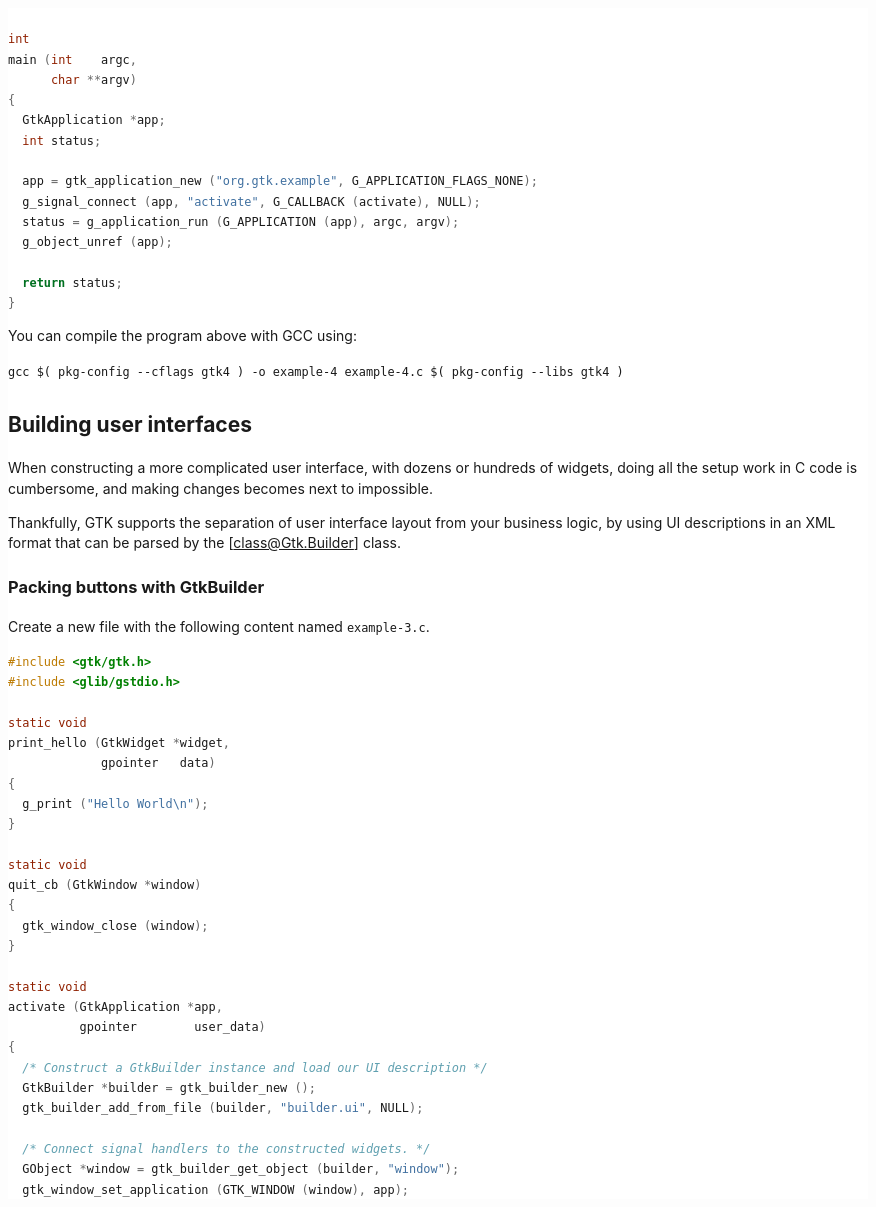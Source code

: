 ```c

int
main (int    argc,
      char **argv)
{
  GtkApplication *app;
  int status;

  app = gtk_application_new ("org.gtk.example", G_APPLICATION_FLAGS_NONE);
  g_signal_connect (app, "activate", G_CALLBACK (activate), NULL);
  status = g_application_run (G_APPLICATION (app), argc, argv);
  g_object_unref (app);

  return status;
}
```

You can compile the program above with GCC using:

```
gcc $( pkg-config --cflags gtk4 ) -o example-4 example-4.c $( pkg-config --libs gtk4 )
```

## Building user interfaces

When constructing a more complicated user interface, with dozens
or hundreds of widgets, doing all the setup work in C code is
cumbersome, and making changes becomes next to impossible.

Thankfully, GTK supports the separation of user interface
layout from your business logic, by using UI descriptions in an
XML format that can be parsed by the [class@Gtk.Builder] class.

### Packing buttons with GtkBuilder

Create a new file with the following content named `example-3.c`.

```c
#include <gtk/gtk.h>
#include <glib/gstdio.h>

static void
print_hello (GtkWidget *widget,
             gpointer   data)
{
  g_print ("Hello World\n");
}

static void
quit_cb (GtkWindow *window)
{
  gtk_window_close (window);
}

static void
activate (GtkApplication *app,
          gpointer        user_data)
{
  /* Construct a GtkBuilder instance and load our UI description */
  GtkBuilder *builder = gtk_builder_new ();
  gtk_builder_add_from_file (builder, "builder.ui", NULL);

  /* Connect signal handlers to the constructed widgets. */
  GObject *window = gtk_builder_get_object (builder, "window");
  gtk_window_set_application (GTK_WINDOW (window), app);
```